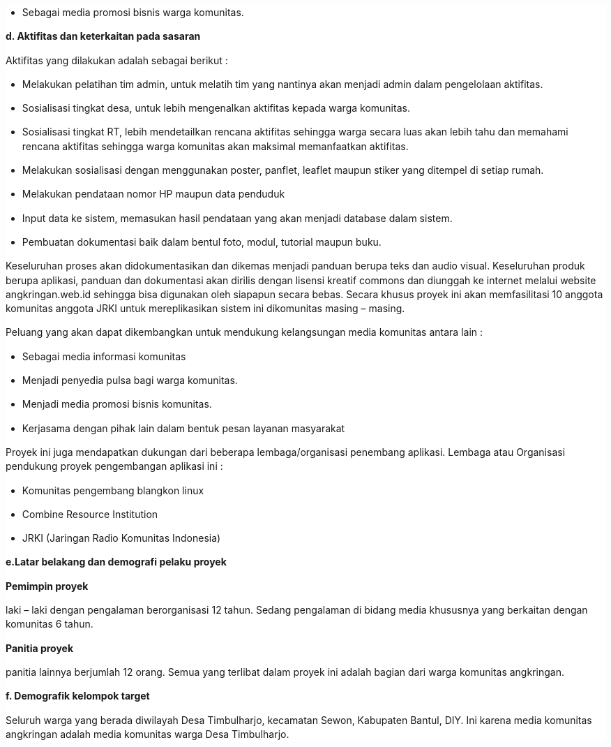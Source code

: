 * Sebagai media promosi bisnis warga komunitas.

**d. Aktifitas dan keterkaitan pada sasaran**

Aktifitas yang dilakukan adalah sebagai berikut :

* Melakukan pelatihan tim admin, untuk melatih tim yang nantinya akan menjadi admin dalam pengelolaan aktifitas.

* Sosialisasi tingkat desa, untuk lebih mengenalkan aktifitas kepada warga komunitas.

* Sosialisasi tingkat RT, lebih mendetailkan rencana aktifitas sehingga warga secara luas akan lebih tahu dan memahami rencana aktifitas sehingga warga komunitas akan maksimal memanfaatkan aktifitas.

* Melakukan sosialisasi dengan menggunakan poster, panflet, leaflet maupun stiker yang ditempel di setiap rumah.

* Melakukan pendataan nomor HP maupun data penduduk

* Input data ke sistem, memasukan hasil pendataan yang akan menjadi database dalam sistem.

* Pembuatan dokumentasi baik dalam bentul foto, modul, tutorial maupun buku.

Keseluruhan proses akan didokumentasikan dan dikemas menjadi panduan berupa teks dan audio visual. Keseluruhan produk berupa aplikasi, panduan dan dokumentasi akan dirilis dengan lisensi kreatif commons dan diunggah ke internet melalui website angkringan.web.id sehingga bisa digunakan oleh siapapun secara bebas. Secara khusus proyek ini akan memfasilitasi 10 anggota komunitas anggota JRKI untuk mereplikasikan sistem ini dikomunitas masing – masing.

Peluang yang akan dapat dikembangkan untuk mendukung kelangsungan media komunitas antara lain :

* Sebagai media informasi komunitas

* Menjadi penyedia pulsa bagi warga komunitas.

* Menjadi media promosi bisnis komunitas.

* Kerjasama dengan pihak lain dalam bentuk pesan layanan masyarakat

Proyek ini juga mendapatkan dukungan dari beberapa lembaga/organisasi penembang aplikasi. Lembaga atau Organisasi pendukung proyek pengembangan aplikasi ini :

* Komunitas pengembang blangkon linux

* Combine Resource Institution

* JRKI (Jaringan Radio Komunitas Indonesia)

**e.Latar belakang dan demografi pelaku proyek**

**Pemimpin proyek**

laki – laki dengan pengalaman berorganisasi 12 tahun. Sedang pengalaman di bidang media khususnya yang berkaitan dengan komunitas 6 tahun.

**Panitia proyek**

panitia lainnya berjumlah 12 orang. Semua yang terlibat dalam proyek ini adalah bagian dari warga komunitas angkringan.

**f. Demografik kelompok target**

Seluruh warga yang berada diwilayah Desa Timbulharjo, kecamatan Sewon, Kabupaten Bantul, DIY. Ini karena media komunitas angkringan adalah media komunitas warga Desa Timbulharjo.
